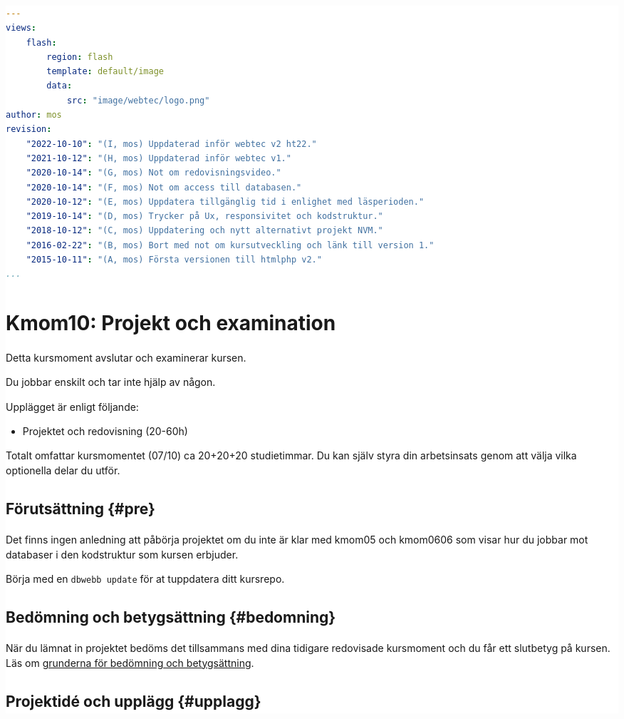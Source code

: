 ```yaml
---
views:
    flash:
        region: flash
        template: default/image
        data:
            src: "image/webtec/logo.png"
author: mos
revision:
    "2022-10-10": "(I, mos) Uppdaterad inför webtec v2 ht22."
    "2021-10-12": "(H, mos) Uppdaterad inför webtec v1."
    "2020-10-14": "(G, mos) Not om redovisningsvideo."
    "2020-10-14": "(F, mos) Not om access till databasen."
    "2020-10-12": "(E, mos) Uppdatera tillgänglig tid i enlighet med läsperioden."
    "2019-10-14": "(D, mos) Trycker på Ux, responsivitet och kodstruktur."
    "2018-10-12": "(C, mos) Uppdatering och nytt alternativt projekt NVM."
    "2016-02-22": "(B, mos) Bort med not om kursutveckling och länk till version 1."
    "2015-10-11": "(A, mos) Första versionen till htmlphp v2."
...
```

Kmom10: Projekt och examination
==================================

Detta kursmoment avslutar och examinerar kursen.

Du jobbar enskilt och tar inte hjälp av någon.

Upplägget är enligt följande:

* Projektet och redovisning (20-60h)

Totalt omfattar kursmomentet (07/10) ca 20+20+20 studietimmar. Du kan själv styra din arbetsinsats genom att välja vilka optionella delar du utför.





Förutsättning {#pre}
--------------------------------------------------------------------

Det finns ingen anledning att påbörja projektet om du inte är klar med kmom05 och kmom0606 som visar hur du jobbar mot databaser i den kodstruktur som kursen erbjuder.

Börja med en `dbwebb update` för at tuppdatera ditt kursrepo.



Bedömning och betygsättning {#bedomning}
--------------------------------------------------------------------

När du lämnat in projektet bedöms det tillsammans med dina tidigare redovisade kursmoment och du får ett slutbetyg på kursen. Läs om [grunderna för bedömning och betygsättning](kurser/bedomning-och-betygsattning).



Projektidé och upplägg {#upplagg}
--------------------------------------------------------------------

